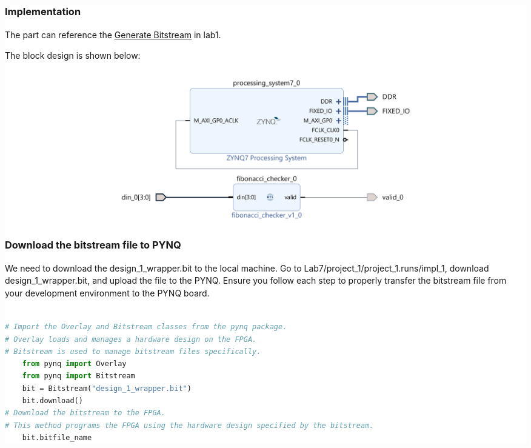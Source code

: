 ### Implementation

The part can reference the [Generate Bitstream](https://uri-nextlab.github.io/ParallelProgammingLabs/Labs/Lab1_led.html#generate-the-bitstream) in lab1.

The block design is shown below:

<div align=center><img src="imgs/v1/13.png" alt="drawing" width="500"/></div>

### Download the bitstream file to PYNQ

We need to download the design_1_wrapper.bit to the local machine. Go to Lab7/project_1/project_1.runs/impl_1, download design_1_wrapper.bit, and upload the file to the PYNQ.
Ensure you follow each step to properly transfer the bitstream file from your development environment to the PYNQ board.

```python

# Import the Overlay and Bitstream classes from the pynq package.
# Overlay loads and manages a hardware design on the FPGA.
# Bitstream is used to manage bitstream files specifically.
    from pynq import Overlay
    from pynq import Bitstream
    bit = Bitstream("design_1_wrapper.bit")
    bit.download()
# Download the bitstream to the FPGA.
# This method programs the FPGA using the hardware design specified by the bitstream.
    bit.bitfile_name

```
